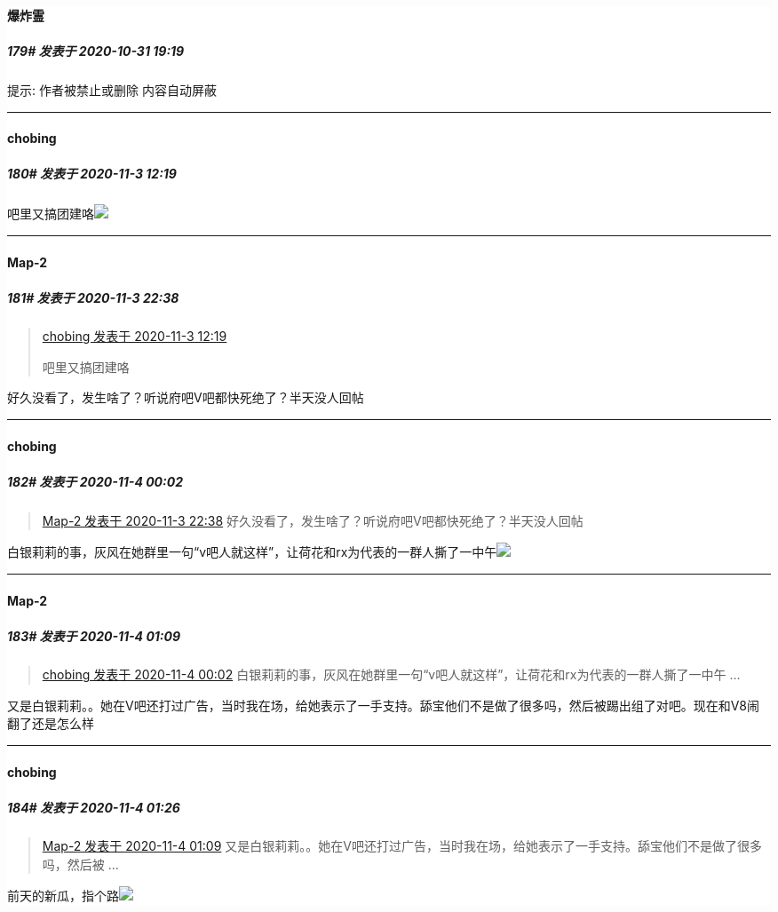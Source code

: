 ####  爆炸霊  
##### 179#       发表于 2020-10-31 19:19

提示: 作者被禁止或删除 内容自动屏蔽

*****

####  chobing  
##### 180#       发表于 2020-11-3 12:19

吧里又搞团建咯<img src="https://static.saraba1st.com/image/smiley/face2017/037.png" referrerpolicy="no-referrer">



*****

####  Map-2  
##### 181#       发表于 2020-11-3 22:38

<blockquote><a href="httphttps://bbs.saraba1st.com/2b/forum.php?mod=redirect&amp;goto=findpost&amp;pid=49268514&amp;ptid=1924529" target="_blank">chobing 发表于 2020-11-3 12:19</a>

吧里又搞团建咯</blockquote>
好久没看了，发生啥了？听说府吧V吧都快死绝了？半天没人回帖

*****

####  chobing  
##### 182#       发表于 2020-11-4 00:02

<blockquote><a href="httphttps://bbs.saraba1st.com/2b/forum.php?mod=redirect&amp;goto=findpost&amp;pid=49274654&amp;ptid=1924529" target="_blank">Map-2 发表于 2020-11-3 22:38</a>
好久没看了，发生啥了？听说府吧V吧都快死绝了？半天没人回帖</blockquote>
白银莉莉的事，灰风在她群里一句“v吧人就这样”，让荷花和rx为代表的一群人撕了一中午<img src="https://static.saraba1st.com/image/smiley/face2017/068.png" referrerpolicy="no-referrer">

*****

####  Map-2  
##### 183#       发表于 2020-11-4 01:09

<blockquote><a href="httphttps://bbs.saraba1st.com/2b/forum.php?mod=redirect&amp;goto=findpost&amp;pid=49275418&amp;ptid=1924529" target="_blank">chobing 发表于 2020-11-4 00:02</a>
白银莉莉的事，灰风在她群里一句“v吧人就这样”，让荷花和rx为代表的一群人撕了一中午 ...</blockquote>
又是白银莉莉。。她在V吧还打过广告，当时我在场，给她表示了一手支持。舔宝他们不是做了很多吗，然后被踢出组了对吧。现在和V8闹翻了还是怎么样

*****

####  chobing  
##### 184#       发表于 2020-11-4 01:26

<blockquote><a href="httphttps://bbs.saraba1st.com/2b/forum.php?mod=redirect&amp;goto=findpost&amp;pid=49275777&amp;ptid=1924529" target="_blank">Map-2 发表于 2020-11-4 01:09</a>
又是白银莉莉。。她在V吧还打过广告，当时我在场，给她表示了一手支持。舔宝他们不是做了很多吗，然后被 ...</blockquote>
前天的新瓜，指个路<img src="https://static.saraba1st.com/image/smiley/face2017/016.png" referrerpolicy="no-referrer">
